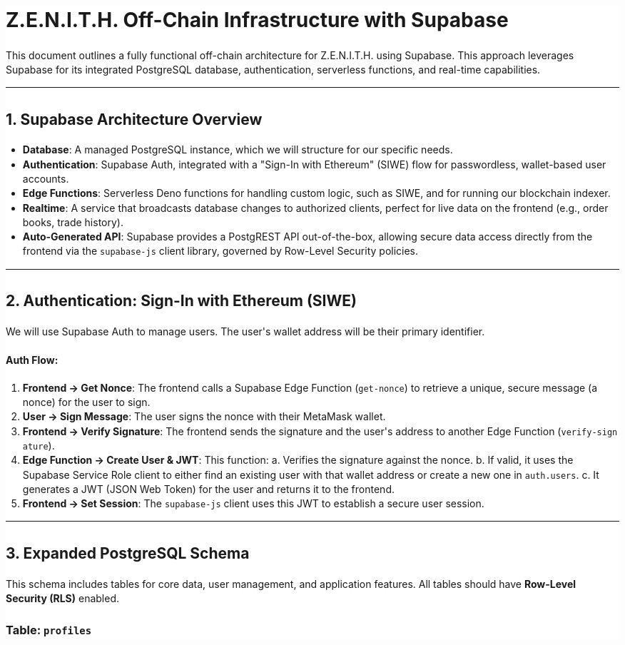 # Z.E.N.I.T.H. Off-Chain Infrastructure with Supabase

This document outlines a fully functional off-chain architecture for Z.E.N.I.T.H. using Supabase. This approach leverages Supabase for its integrated PostgreSQL database, authentication, serverless functions, and real-time capabilities.

---

## 1. Supabase Architecture Overview

-   **Database**: A managed PostgreSQL instance, which we will structure for our specific needs.
-   **Authentication**: Supabase Auth, integrated with a "Sign-In with Ethereum" (SIWE) flow for passwordless, wallet-based user accounts.
-   **Edge Functions**: Serverless Deno functions for handling custom logic, such as SIWE, and for running our blockchain indexer.
-   **Realtime**: A service that broadcasts database changes to authorized clients, perfect for live data on the frontend (e.g., order books, trade history).
-   **Auto-Generated API**: Supabase provides a PostgREST API out-of-the-box, allowing secure data access directly from the frontend via the `supabase-js` client library, governed by Row-Level Security policies.

---

## 2. Authentication: Sign-In with Ethereum (SIWE)

We will use Supabase Auth to manage users. The user's wallet address will be their primary identifier.

#### **Auth Flow:**

1.  **Frontend -> Get Nonce**: The frontend calls a Supabase Edge Function (`get-nonce`) to retrieve a unique, secure message (a nonce) for the user to sign.
2.  **User -> Sign Message**: The user signs the nonce with their MetaMask wallet.
3.  **Frontend -> Verify Signature**: The frontend sends the signature and the user's address to another Edge Function (`verify-signature`).
4.  **Edge Function -> Create User & JWT**: This function:
    a.  Verifies the signature against the nonce.
    b.  If valid, it uses the Supabase Service Role client to either find an existing user with that wallet address or create a new one in `auth.users`.
    c.  It generates a JWT (JSON Web Token) for the user and returns it to the frontend.
5.  **Frontend -> Set Session**: The `supabase-js` client uses this JWT to establish a secure user session.

---

## 3. Expanded PostgreSQL Schema

This schema includes tables for core data, user management, and application features. All tables should have **Row-Level Security (RLS)** enabled.

### Table: `profiles`
